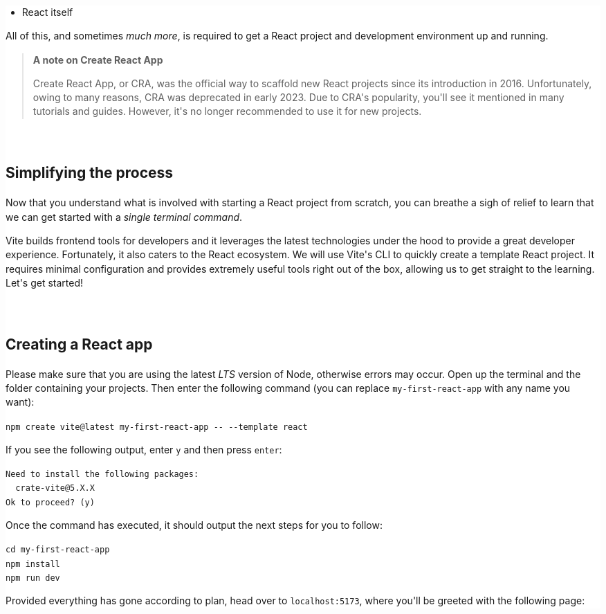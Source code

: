 - React itself

All of this, and sometimes _much more_, is required to get a React project and development environment up and running.

> **A note on Create React App**
>
> Create React App, or CRA, was the official way to scaffold new React projects since its introduction in 2016. Unfortunately, owing to many reasons, CRA was deprecated in early 2023. Due to CRA's popularity, you'll see it mentioned in many tutorials and guides. However, it's no longer recommended to use it for new projects.

<br>

## Simplifying the process

Now that you understand what is involved with starting a React project from scratch, you can breathe a sigh of relief to learn that we can get started with a _single terminal command_.

Vite builds frontend tools for developers and it leverages the latest technologies under the hood to provide a great developer experience. Fortunately, it also caters to the React ecosystem. We will use Vite's CLI to quickly create a template React project. It requires minimal configuration and provides extremely useful tools right out of the box, allowing us to get straight to the learning. Let's get started!

<br>

## Creating a React app

Please make sure that you are using the latest _LTS_ version of Node, otherwise errors may occur. Open up the terminal and the folder containing your projects. Then enter the following command (you can replace `my-first-react-app` with any name you want):

```
npm create vite@latest my-first-react-app -- --template react
```

If you see the following output, enter `y` and then press `enter`:

```
Need to install the following packages:
  crate-vite@5.X.X
Ok to proceed? (y)
```

Once the command has executed, it should output the next steps for you to follow:

```
cd my-first-react-app
npm install
npm run dev
```

Provided everything has gone according to plan, head over to `localhost:5173`, where you'll be greeted with the following page:
